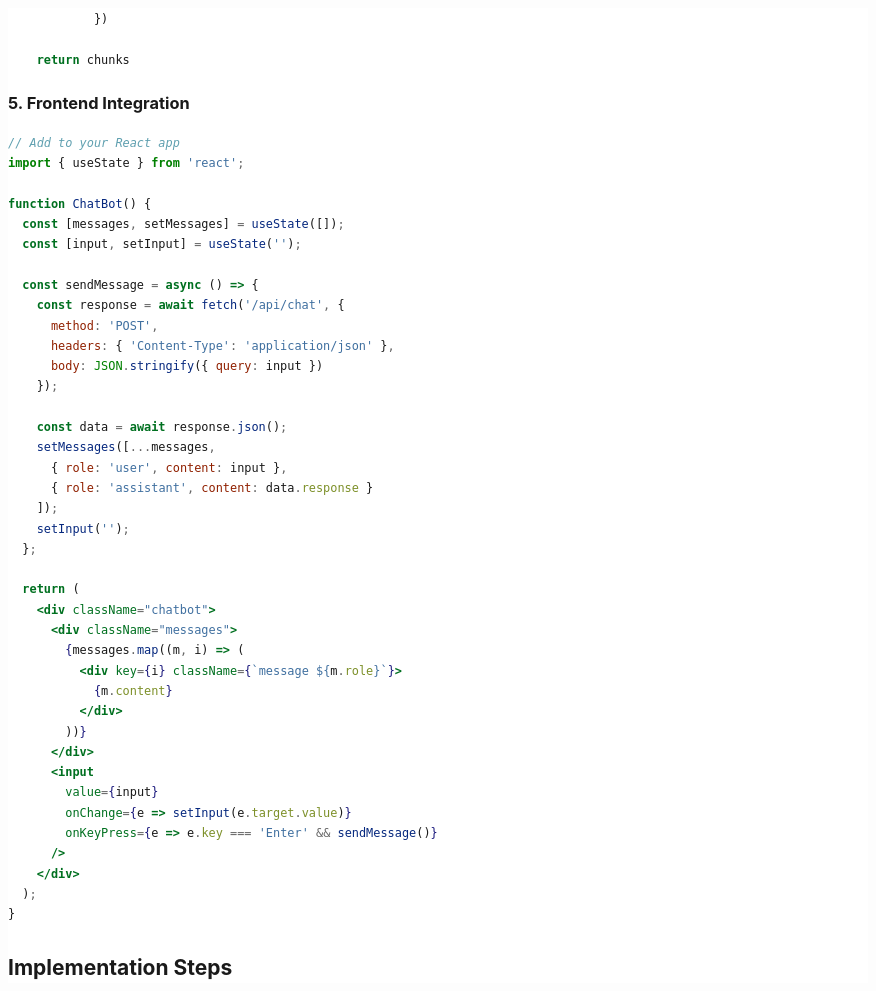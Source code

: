 ```python
            })
    
    return chunks
```

### 5. Frontend Integration

```jsx
// Add to your React app
import { useState } from 'react';

function ChatBot() {
  const [messages, setMessages] = useState([]);
  const [input, setInput] = useState('');
  
  const sendMessage = async () => {
    const response = await fetch('/api/chat', {
      method: 'POST',
      headers: { 'Content-Type': 'application/json' },
      body: JSON.stringify({ query: input })
    });
    
    const data = await response.json();
    setMessages([...messages, 
      { role: 'user', content: input },
      { role: 'assistant', content: data.response }
    ]);
    setInput('');
  };
  
  return (
    <div className="chatbot">
      <div className="messages">
        {messages.map((m, i) => (
          <div key={i} className={`message ${m.role}`}>
            {m.content}
          </div>
        ))}
      </div>
      <input 
        value={input}
        onChange={e => setInput(e.target.value)}
        onKeyPress={e => e.key === 'Enter' && sendMessage()}
      />
    </div>
  );
}
```

## Implementation Steps

